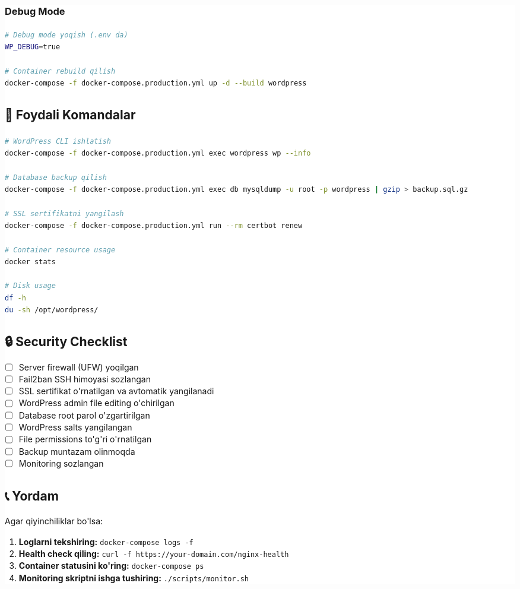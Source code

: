 ### Debug Mode
```bash
# Debug mode yoqish (.env da)
WP_DEBUG=true

# Container rebuild qilish
docker-compose -f docker-compose.production.yml up -d --build wordpress
```

## 📱 Foydali Komandalar

```bash
# WordPress CLI ishlatish
docker-compose -f docker-compose.production.yml exec wordpress wp --info

# Database backup qilish
docker-compose -f docker-compose.production.yml exec db mysqldump -u root -p wordpress | gzip > backup.sql.gz

# SSL sertifikatni yangilash
docker-compose -f docker-compose.production.yml run --rm certbot renew

# Container resource usage
docker stats

# Disk usage
df -h
du -sh /opt/wordpress/
```

## 🔒 Security Checklist

- [ ] Server firewall (UFW) yoqilgan
- [ ] Fail2ban SSH himoyasi sozlangan
- [ ] SSL sertifikat o'rnatilgan va avtomatik yangilanadi
- [ ] WordPress admin file editing o'chirilgan
- [ ] Database root parol o'zgartirilgan
- [ ] WordPress salts yangilangan
- [ ] File permissions to'g'ri o'rnatilgan
- [ ] Backup muntazam olinmoqda
- [ ] Monitoring sozlangan

## 📞 Yordam

Agar qiyinchiliklar bo'lsa:

1. **Loglarni tekshiring:** `docker-compose logs -f`
2. **Health check qiling:** `curl -f https://your-domain.com/nginx-health`
3. **Container statusini ko'ring:** `docker-compose ps`
4. **Monitoring skriptni ishga tushiring:** `./scripts/monitor.sh`
